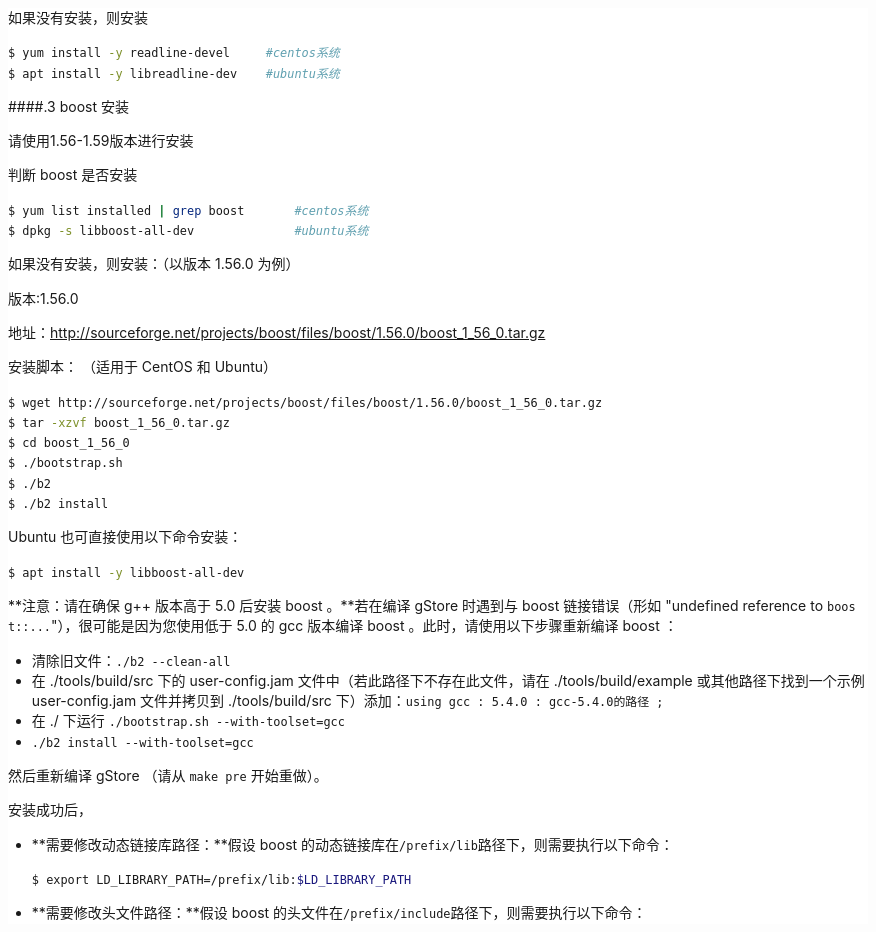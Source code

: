 如果没有安装，则安装

```bash
$ yum install -y readline-devel	    #centos系统
$ apt install -y libreadline-dev	#ubuntu系统
```

####.3 boost 安装

请使用1.56-1.59版本进行安装

判断 boost 是否安装

```bash
$ yum list installed | grep boost	    #centos系统
$ dpkg -s libboost-all-dev				#ubuntu系统
```

如果没有安装，则安装：（以版本 1.56.0 为例）

版本:1.56.0

地址：http://sourceforge.net/projects/boost/files/boost/1.56.0/boost_1_56_0.tar.gz

安装脚本： （适用于 CentOS 和 Ubuntu）

```bash
$ wget http://sourceforge.net/projects/boost/files/boost/1.56.0/boost_1_56_0.tar.gz
$ tar -xzvf boost_1_56_0.tar.gz
$ cd boost_1_56_0
$ ./bootstrap.sh
$ ./b2
$ ./b2 install
```

Ubuntu 也可直接使用以下命令安装：

```bash
$ apt install -y libboost-all-dev
```

**注意：请在确保 g++ 版本高于 5.0 后安装 boost 。**若在编译 gStore 时遇到与 boost 链接错误（形如 "undefined reference to `boost::...`"），很可能是因为您使用低于 5.0 的 gcc 版本编译 boost 。此时，请使用以下步骤重新编译 boost ：

- 清除旧文件：`./b2 --clean-all`
- 在 ./tools/build/src 下的 user-config.jam 文件中（若此路径下不存在此文件，请在 ./tools/build/example 或其他路径下找到一个示例 user-config.jam 文件并拷贝到 ./tools/build/src 下）添加：`using gcc : 5.4.0 : gcc-5.4.0的路径 ;`
- 在 ./ 下运行 `./bootstrap.sh --with-toolset=gcc`
- `./b2 install --with-toolset=gcc`

然后重新编译 gStore （请从 `make pre` 开始重做）。

安装成功后，

- **需要修改动态链接库路径：**假设 boost 的动态链接库在`/prefix/lib`路径下，则需要执行以下命令：

  ```bash
  $ export LD_LIBRARY_PATH=/prefix/lib:$LD_LIBRARY_PATH
  ```

- **需要修改头文件路径：**假设 boost 的头文件在`/prefix/include`路径下，则需要执行以下命令：
